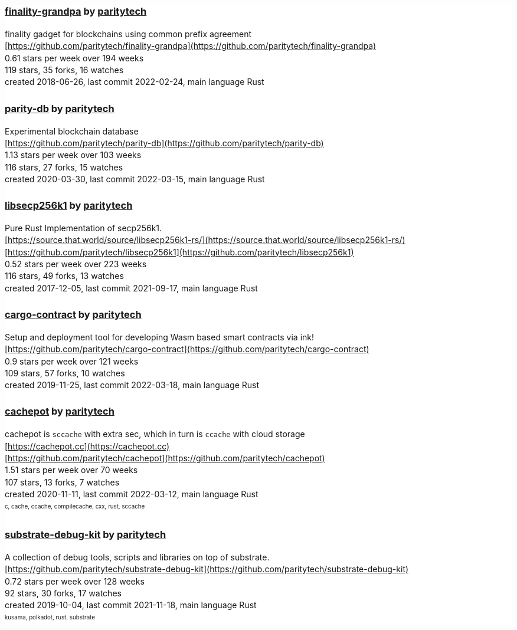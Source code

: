 
### [finality-grandpa](https://github.com/paritytech/finality-grandpa) by [paritytech](https://github.com/paritytech)  
finality gadget for blockchains using common prefix agreement  
[https://github.com/paritytech/finality-grandpa](https://github.com/paritytech/finality-grandpa)  
0.61 stars per week over 194 weeks  
119 stars, 35 forks, 16 watches  
created 2018-06-26, last commit 2022-02-24, main language Rust  


### [parity-db](https://github.com/paritytech/parity-db) by [paritytech](https://github.com/paritytech)  
Experimental blockchain database  
[https://github.com/paritytech/parity-db](https://github.com/paritytech/parity-db)  
1.13 stars per week over 103 weeks  
116 stars, 27 forks, 15 watches  
created 2020-03-30, last commit 2022-03-15, main language Rust  


### [libsecp256k1](https://github.com/paritytech/libsecp256k1) by [paritytech](https://github.com/paritytech)  
Pure Rust Implementation of secp256k1.  
[https://source.that.world/source/libsecp256k1-rs/](https://source.that.world/source/libsecp256k1-rs/)  
[https://github.com/paritytech/libsecp256k1](https://github.com/paritytech/libsecp256k1)  
0.52 stars per week over 223 weeks  
116 stars, 49 forks, 13 watches  
created 2017-12-05, last commit 2021-09-17, main language Rust  


### [cargo-contract](https://github.com/paritytech/cargo-contract) by [paritytech](https://github.com/paritytech)  
Setup and deployment tool for developing Wasm based smart contracts via ink!  
[https://github.com/paritytech/cargo-contract](https://github.com/paritytech/cargo-contract)  
0.9 stars per week over 121 weeks  
109 stars, 57 forks, 10 watches  
created 2019-11-25, last commit 2022-03-18, main language Rust  


### [cachepot](https://github.com/paritytech/cachepot) by [paritytech](https://github.com/paritytech)  
cachepot is `sccache` with extra sec, which in turn is `ccache` with cloud storage  
[https://cachepot.cc](https://cachepot.cc)  
[https://github.com/paritytech/cachepot](https://github.com/paritytech/cachepot)  
1.51 stars per week over 70 weeks  
107 stars, 13 forks, 7 watches  
created 2020-11-11, last commit 2022-03-12, main language Rust  
<sub><sup>c, cache, ccache, compilecache, cxx, rust, sccache</sup></sub>


### [substrate-debug-kit](https://github.com/paritytech/substrate-debug-kit) by [paritytech](https://github.com/paritytech)  
A collection of debug tools, scripts and libraries on top of substrate.   
[https://github.com/paritytech/substrate-debug-kit](https://github.com/paritytech/substrate-debug-kit)  
0.72 stars per week over 128 weeks  
92 stars, 30 forks, 17 watches  
created 2019-10-04, last commit 2021-11-18, main language Rust  
<sub><sup>kusama, polkadot, rust, substrate</sup></sub>
